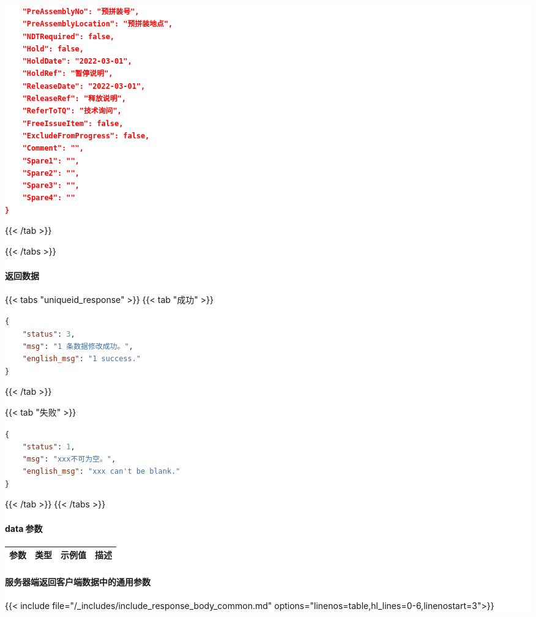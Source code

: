 ```json
    "PreAssemblyNo": "预拼装号",
    "PreAssemblyLocation": "预拼装地点",
    "NDTRequired": false,
    "Hold": false,
    "HoldDate": "2022-03-01",
    "HoldRef": "暂停说明",
    "ReleaseDate": "2022-03-01",
    "ReleaseRef": "释放说明",
    "ReferToTQ": "技术询问",
    "FreeIssueItem": false,
    "ExcludeFromProgress": false,
    "Comment": "",
    "Spare1": "",
    "Spare2": "",
    "Spare3": "",
    "Spare4": ""
}
```
{{< /tab >}}

{{< /tabs >}}


#### 返回数据


{{< tabs "uniqueid_response" >}}
{{< tab "成功" >}} 
```json
{
    "status": 3,
    "msg": "1 条数据修改成功。",
    "english_msg": "1 success."
}
```   
{{< /tab >}}

{{< tab "失败" >}}
```json
{
    "status": 1,
    "msg": "xxx不可为空。",
    "english_msg": "xxx can't be blank."
}
```
{{< /tab >}}
{{< /tabs >}}
#### data 参数

|  参数   |  类型 |  示例值 |  描述 |
|  ----  | ----  | ----  |----  |
 
#### 服务器端返回客户端数据中的通用参数

{{< include file="/_includes/include_response_body_common.md"  options="linenos=table,hl_lines=0-6,linenostart=3">}}
